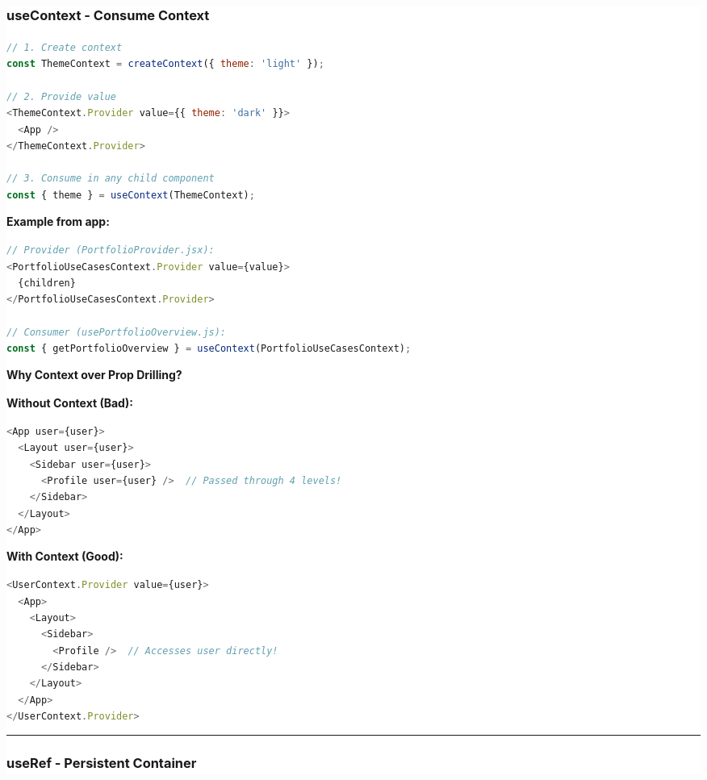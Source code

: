 ### useContext - Consume Context

```javascript
// 1. Create context
const ThemeContext = createContext({ theme: 'light' });

// 2. Provide value
<ThemeContext.Provider value={{ theme: 'dark' }}>
  <App />
</ThemeContext.Provider>

// 3. Consume in any child component
const { theme } = useContext(ThemeContext);
```

**Example from app:**
```javascript
// Provider (PortfolioProvider.jsx):
<PortfolioUseCasesContext.Provider value={value}>
  {children}
</PortfolioUseCasesContext.Provider>

// Consumer (usePortfolioOverview.js):
const { getPortfolioOverview } = useContext(PortfolioUseCasesContext);
```

**Why Context over Prop Drilling?**

**Without Context (Bad):**
```javascript
<App user={user}>
  <Layout user={user}>
    <Sidebar user={user}>
      <Profile user={user} />  // Passed through 4 levels!
    </Sidebar>
  </Layout>
</App>
```

**With Context (Good):**
```javascript
<UserContext.Provider value={user}>
  <App>
    <Layout>
      <Sidebar>
        <Profile />  // Accesses user directly!
      </Sidebar>
    </Layout>
  </App>
</UserContext.Provider>
```

---

### useRef - Persistent Container
